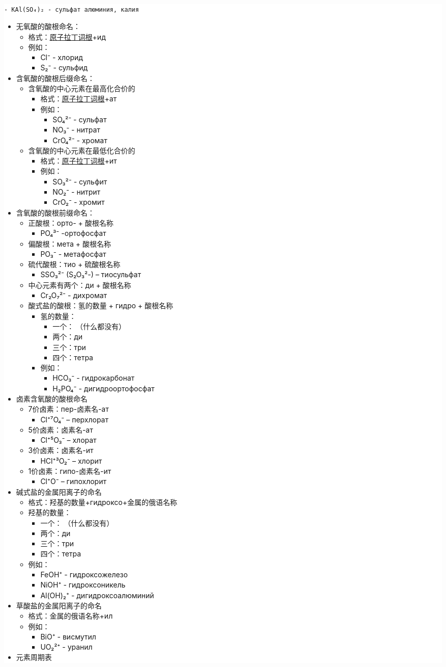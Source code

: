     - KAl(SO₄)₂ - сульфат алюминия, калия
- 无氧酸的酸根命名：
  - 格式：[原子拉丁词根](#元素的拉丁文词根)+ид
  - 例如：
    - Cl⁻ - хлорид
    - S₂⁻ - сульфид
- 含氧酸的酸根后缀命名：
  - 含氧酸的中心元素在最高化合价的
    - 格式：[原子拉丁词根](#元素的拉丁文词根)+ат
    - 例如：
      - SO₄²⁻ -  сульфат
      - NO₃⁻ - нитрат
      - CrO₄²⁻ - хромат
  - 含氧酸的中心元素在最低化合价的
    - 格式：[原子拉丁词根](#元素的拉丁文词根)+ит
    - 例如：
      - SO₃²⁻ - сульфит
      - NO₂⁻ - нитрит
      - CrO₂⁻ - хромит
- 含氧酸的酸根前缀命名：
  - 正酸根：орто- + 酸根名称
    - PO₄³⁻ -ортофосфат
  - 偏酸根：мета + 酸根名称
    - PO₃⁻ - метафосфат
  - 硫代酸根：тио + 硫酸根名称
    - SSO₃²⁻ (S₂O₃²-) – тиосульфат
  - 中心元素有两个：ди + 酸根名称
    - Cr₂O₇²⁻ - дихромат
  - 酸式盐的酸根：氢的数量 + гидро + 酸根名称
    - 氢的数量：
      - 一个： （什么都没有）
      - 两个：ди
      - 三个：три
      - 四个：тетра
    - 例如：
      - HCO₃⁻ - гидрокарбонат
      - H₂PO₄⁻ - дигидроортофосфат
- 卤素含氧酸的酸根命名
  - 7价卤素：пер-卤素名-ат
    - Cl⁺⁷O₄⁻ – перхлорат
  - 5价卤素：卤素名-ат
    - Cl⁺⁵O₃⁻ – хлорат
  - 3价卤素：卤素名-ит
    - HCl⁺³O₂⁻ – хлорит
  - 1价卤素：гипо-卤素名-ит
    - Cl⁺O⁻ – гипохлорит
- 碱式盐的金属阳离子的命名
  - 格式：羟基的数量+гидроксо+金属的俄语名称
  - 羟基的数量：
    - 一个： （什么都没有）
    - 两个：ди
    - 三个：три
    - 四个：тетра
  - 例如：
    - FeOH⁺ - гидроксожелезо
    - NiOH⁺ - гидроксоникель
    - Al(OH)₂⁺ - дигидроксоалюминий
- 草酸盐的金属阳离子的命名
  - 格式：金属的俄语名称+ил
  - 例如：
    - BiO⁺ - висмутил
    - UO₂²⁺ - уранил
- 元素周期表
